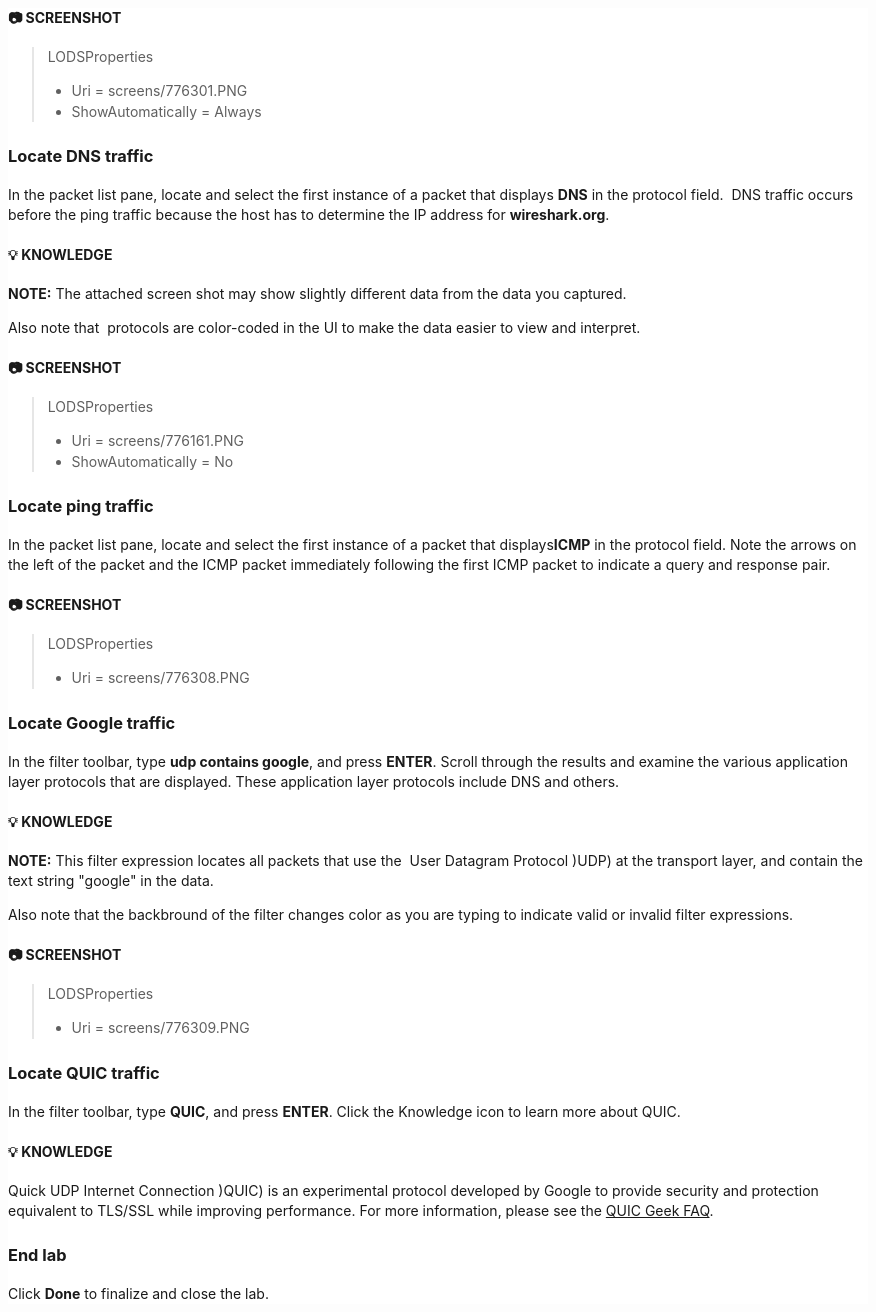 #### :camera: SCREENSHOT
>LODSProperties
>* Uri = screens/776301.PNG
>* ShowAutomatically = Always

### Locate DNS traffic
In the packet list pane, locate and select the first instance of a packet that displays **DNS** in the protocol field.  DNS traffic occurs before the ping traffic because the host has to determine the IP address for **wireshark.org**. 

#### :bulb: KNOWLEDGE
**NOTE:** The attached screen shot may show slightly different data from the data you captured.  
  
Also note that  protocols are color-coded in the UI to make the data easier to view and interpret.

#### :camera: SCREENSHOT
>LODSProperties
>* Uri = screens/776161.PNG
>* ShowAutomatically = No

### Locate ping traffic
In the packet list pane, locate and select the first instance of a packet that displays**ICMP** in the protocol field. Note the arrows on the left of the packet and the ICMP packet immediately following the first ICMP packet to indicate a query and response pair.

#### :camera: SCREENSHOT
>LODSProperties
>* Uri = screens/776308.PNG

### Locate Google traffic
In the filter toolbar, type **udp contains google**, and press **ENTER**. Scroll through the results and examine the various application layer protocols that are displayed. These application layer protocols include DNS and others.

#### :bulb: KNOWLEDGE
**NOTE:** This filter expression locates all packets that use the  User Datagram Protocol \)UDP) at the transport layer, and contain the text string "google" in the data.   
  
Also note that the backbround of the filter changes color as you are typing to indicate valid or invalid filter expressions.

#### :camera: SCREENSHOT
>LODSProperties
>* Uri = screens/776309.PNG

### Locate QUIC traffic
In the filter toolbar, type **QUIC**, and press **ENTER**. Click the Knowledge icon to learn more about QUIC.

#### :bulb: KNOWLEDGE
Quick UDP Internet Connection \)QUIC) is an experimental protocol developed by Google to provide security and protection equivalent to TLS/SSL while improving performance. For more information, please see the [ QUIC Geek FAQ](https://docs.google.com/document/d/1lmL9EF6qKrk7gbazY8bIdvq3Pno2Xj_l_YShP40GLQE/edit).

### End lab
Click **Done** to finalize and close the lab.
